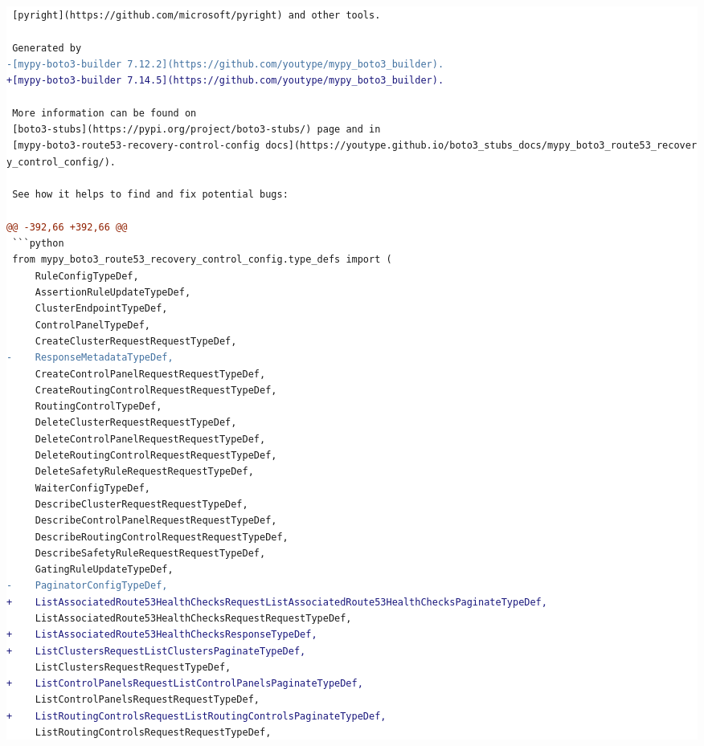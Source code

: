 ```diff
 [pyright](https://github.com/microsoft/pyright) and other tools.
 
 Generated by
-[mypy-boto3-builder 7.12.2](https://github.com/youtype/mypy_boto3_builder).
+[mypy-boto3-builder 7.14.5](https://github.com/youtype/mypy_boto3_builder).
 
 More information can be found on
 [boto3-stubs](https://pypi.org/project/boto3-stubs/) page and in
 [mypy-boto3-route53-recovery-control-config docs](https://youtype.github.io/boto3_stubs_docs/mypy_boto3_route53_recovery_control_config/).
 
 See how it helps to find and fix potential bugs:
 
@@ -392,66 +392,66 @@
 ```python
 from mypy_boto3_route53_recovery_control_config.type_defs import (
     RuleConfigTypeDef,
     AssertionRuleUpdateTypeDef,
     ClusterEndpointTypeDef,
     ControlPanelTypeDef,
     CreateClusterRequestRequestTypeDef,
-    ResponseMetadataTypeDef,
     CreateControlPanelRequestRequestTypeDef,
     CreateRoutingControlRequestRequestTypeDef,
     RoutingControlTypeDef,
     DeleteClusterRequestRequestTypeDef,
     DeleteControlPanelRequestRequestTypeDef,
     DeleteRoutingControlRequestRequestTypeDef,
     DeleteSafetyRuleRequestRequestTypeDef,
     WaiterConfigTypeDef,
     DescribeClusterRequestRequestTypeDef,
     DescribeControlPanelRequestRequestTypeDef,
     DescribeRoutingControlRequestRequestTypeDef,
     DescribeSafetyRuleRequestRequestTypeDef,
     GatingRuleUpdateTypeDef,
-    PaginatorConfigTypeDef,
+    ListAssociatedRoute53HealthChecksRequestListAssociatedRoute53HealthChecksPaginateTypeDef,
     ListAssociatedRoute53HealthChecksRequestRequestTypeDef,
+    ListAssociatedRoute53HealthChecksResponseTypeDef,
+    ListClustersRequestListClustersPaginateTypeDef,
     ListClustersRequestRequestTypeDef,
+    ListControlPanelsRequestListControlPanelsPaginateTypeDef,
     ListControlPanelsRequestRequestTypeDef,
+    ListRoutingControlsRequestListRoutingControlsPaginateTypeDef,
     ListRoutingControlsRequestRequestTypeDef,
